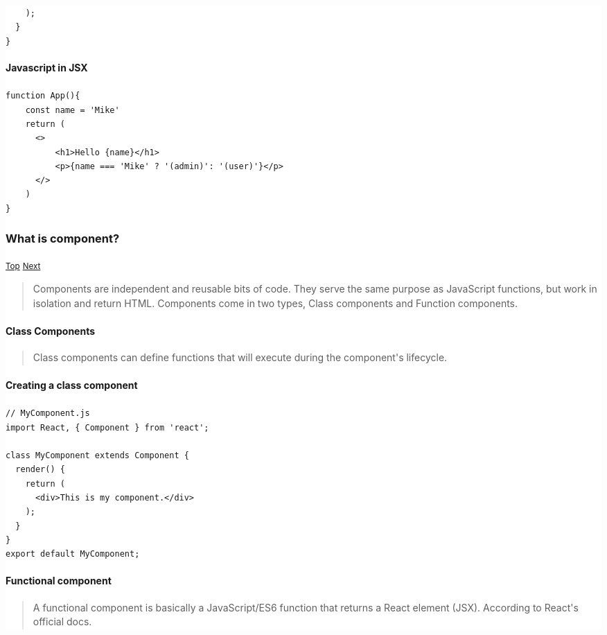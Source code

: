 ```Js
    );
  }
}

```

#### Javascript in JSX

```Js
function App(){
    const name = 'Mike'
    return (
      <>
          <h1>Hello {name}</h1>
          <p>{name === 'Mike' ? '(admin)': '(user)'}</p>
      </>
    )
}
```

### What is component?

<small><a href="#react-tutorial">Top</a></small>
<small><a href="#what-is-react-properties">Next</a></small>

> Components are independent and reusable bits of code. They serve the same purpose as JavaScript functions, but work in isolation and return HTML. Components come in two types, Class components and Function components.

#### Class Components

> Class components can define functions that will execute during the component's lifecycle.

#### Creating a class component

```Js
// MyComponent.js
import React, { Component } from 'react';

class MyComponent extends Component {
  render() {
    return (
      <div>This is my component.</div>
    );
  }
}
export default MyComponent;
```

#### Functional component

> A functional component is basically a JavaScript/ES6 function that returns a React element (JSX). According to React's official docs.
